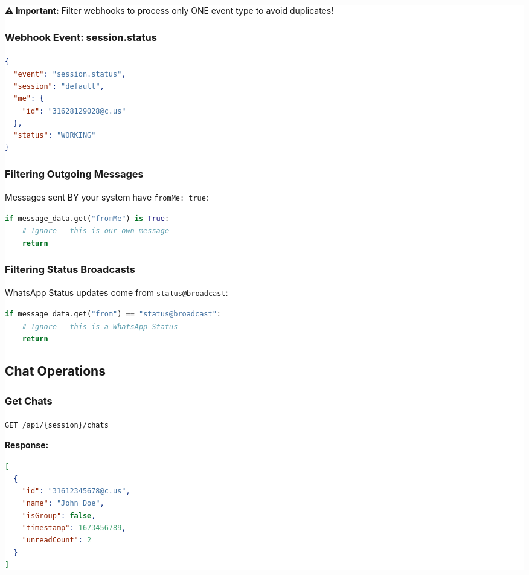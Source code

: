 **⚠️ Important:** Filter webhooks to process only ONE event type to avoid duplicates!

### Webhook Event: session.status

```json
{
  "event": "session.status",
  "session": "default",
  "me": {
    "id": "31628129028@c.us"
  },
  "status": "WORKING"
}
```

### Filtering Outgoing Messages

Messages sent BY your system have `fromMe: true`:

```python
if message_data.get("fromMe") is True:
    # Ignore - this is our own message
    return
```

### Filtering Status Broadcasts

WhatsApp Status updates come from `status@broadcast`:

```python
if message_data.get("from") == "status@broadcast":
    # Ignore - this is a WhatsApp Status
    return
```

## Chat Operations

### Get Chats

```http
GET /api/{session}/chats
```

**Response:**
```json
[
  {
    "id": "31612345678@c.us",
    "name": "John Doe",
    "isGroup": false,
    "timestamp": 1673456789,
    "unreadCount": 2
  }
]
```
